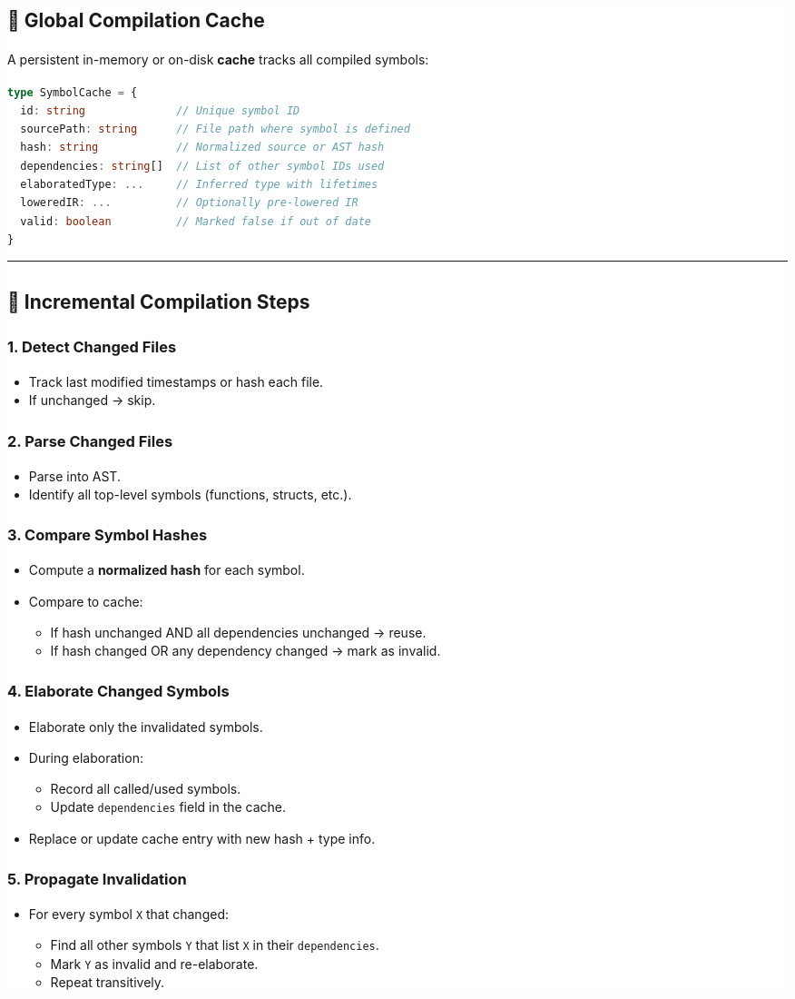 
## 📁 Global Compilation Cache

A persistent in-memory or on-disk **cache** tracks all compiled symbols:

```ts
type SymbolCache = {
  id: string              // Unique symbol ID
  sourcePath: string      // File path where symbol is defined
  hash: string            // Normalized source or AST hash
  dependencies: string[]  // List of other symbol IDs used
  elaboratedType: ...     // Inferred type with lifetimes
  loweredIR: ...          // Optionally pre-lowered IR
  valid: boolean          // Marked false if out of date
}
```

---

## 🔄 Incremental Compilation Steps

### 1. **Detect Changed Files**

* Track last modified timestamps or hash each file.
* If unchanged → skip.

### 2. **Parse Changed Files**

* Parse into AST.
* Identify all top-level symbols (functions, structs, etc.).

### 3. **Compare Symbol Hashes**

* Compute a **normalized hash** for each symbol.
* Compare to cache:

  * If hash unchanged AND all dependencies unchanged → reuse.
  * If hash changed OR any dependency changed → mark as invalid.

### 4. **Elaborate Changed Symbols**

* Elaborate only the invalidated symbols.
* During elaboration:

  * Record all called/used symbols.
  * Update `dependencies` field in the cache.
* Replace or update cache entry with new hash + type info.

### 5. **Propagate Invalidation**

* For every symbol `X` that changed:

  * Find all other symbols `Y` that list `X` in their `dependencies`.
  * Mark `Y` as invalid and re-elaborate.
  * Repeat transitively.
